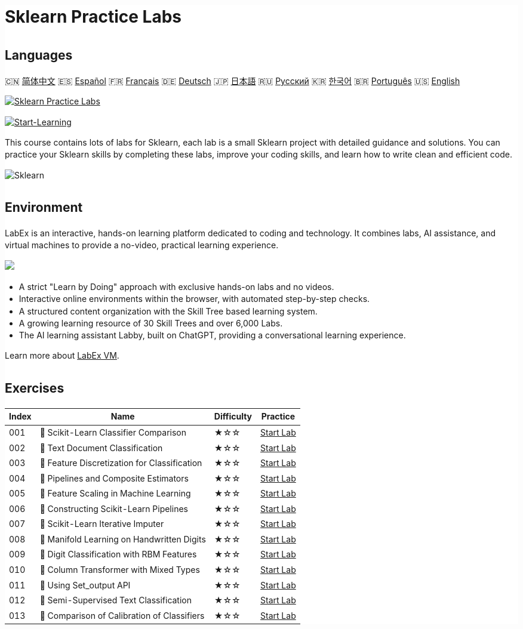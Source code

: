 # Sklearn Practice Labs

## Languages

🇨🇳 [简体中文](README_zh.md) 🇪🇸 [Español](README_es.md) 🇫🇷 [Français](README_fr.md) 🇩🇪 [Deutsch](README_de.md) 🇯🇵 [日本語](README_ja.md) 🇷🇺 [Русский](README_ru.md) 🇰🇷 [한국어](README_ko.md) 🇧🇷 [Português](README_pt.md) 🇺🇸 [English](README.md) 

[![Sklearn Practice Labs](https://cover-creator.labex.io/sklearn-practice-labs.png)](https://labex.io/en/courses/sklearn-practice-labs)

[![Start-Learning](https://img.shields.io/badge/Start-Learning-whitesmoke?style=for-the-badge)](https://labex.io/en/courses/sklearn-practice-labs)

This course contains lots of labs for Sklearn, each lab is a small Sklearn project with detailed guidance and solutions. You can practice your Sklearn skills by completing these labs, improve your coding skills, and learn how to write clean and efficient code.

![Sklearn](https://img.shields.io/badge/Sklearn-whitesmoke?style=for-the-badge&logo=sklearn)


## Environment

LabEx is an interactive, hands-on learning platform dedicated to coding and technology. It combines labs, AI assistance, and virtual machines to provide a no-video, practical learning experience.

![](https://tutorial-screenshot.getvm.io/images/vm-1725247253.png)

- A strict "Learn by Doing" approach with exclusive hands-on labs and no videos.
- Interactive online environments within the browser, with automated step-by-step checks.
- A structured content organization with the Skill Tree based learning system.
- A growing learning resource of 30 Skill Trees and over 6,000 Labs.
- The AI learning assistant Labby, built on ChatGPT, providing a conversational learning experience.

Learn more about [LabEx VM](https://support.labex.io/using-labex/virtual-machine).

## Exercises

|   Index | Name                                                     | Difficulty   | Practice                                                                                                                                        |
|---------|----------------------------------------------------------|--------------|-------------------------------------------------------------------------------------------------------------------------------------------------|
|     001 | 📖 Scikit-Learn Classifier Comparison                    | ★☆☆          | <a target='_blank' href='https://labex.io/en/tutorials/ml-scikit-learn-classifier-comparison-49080'>Start Lab</a>                               |
|     002 | 📖 Text Document Classification                          | ★☆☆          | <a target='_blank' href='https://labex.io/en/tutorials/ml-text-document-classification-49117'>Start Lab</a>                                     |
|     003 | 📖 Feature Discretization for Classification             | ★☆☆          | <a target='_blank' href='https://labex.io/en/tutorials/ml-feature-discretization-for-classification-49113'>Start Lab</a>                        |
|     004 | 📖 Pipelines and Composite Estimators                    | ★☆☆          | <a target='_blank' href='https://labex.io/en/tutorials/ml-pipelines-and-composite-estimators-71128'>Start Lab</a>                               |
|     005 | 📖 Feature Scaling in Machine Learning                   | ★☆☆          | <a target='_blank' href='https://labex.io/en/tutorials/ml-feature-scaling-in-machine-learning-49277'>Start Lab</a>                              |
|     006 | 📖 Constructing Scikit-Learn Pipelines                   | ★☆☆          | <a target='_blank' href='https://labex.io/en/tutorials/ml-constructing-scikit-learn-pipelines-49247'>Start Lab</a>                              |
|     007 | 📖 Scikit-Learn Iterative Imputer                        | ★☆☆          | <a target='_blank' href='https://labex.io/en/tutorials/ml-scikit-learn-iterative-imputer-49173'>Start Lab</a>                                   |
|     008 | 📖 Manifold Learning on Handwritten Digits               | ★☆☆          | <a target='_blank' href='https://labex.io/en/tutorials/ml-manifold-learning-on-handwritten-digits-49199'>Start Lab</a>                          |
|     009 | 📖 Digit Classification with RBM Features                | ★☆☆          | <a target='_blank' href='https://labex.io/en/tutorials/ml-digit-classification-with-rbm-features-49259'>Start Lab</a>                           |
|     010 | 📖 Column Transformer with Mixed Types                   | ★☆☆          | <a target='_blank' href='https://labex.io/en/tutorials/ml-column-transformer-with-mixed-types-49086'>Start Lab</a>                              |
|     011 | 📖 Using Set_output API                                  | ★☆☆          | <a target='_blank' href='https://labex.io/en/tutorials/ml-using-set-output-api-49285'>Start Lab</a>                                             |
|     012 | 📖 Semi-Supervised Text Classification                   | ★☆☆          | <a target='_blank' href='https://labex.io/en/tutorials/ml-semi-supervised-text-classification-49281'>Start Lab</a>                              |
|     013 | 📖 Comparison of Calibration of Classifiers              | ★☆☆          | <a target='_blank' href='https://labex.io/en/tutorials/ml-comparison-of-calibration-of-classifiers-49088'>Start Lab</a>                         |